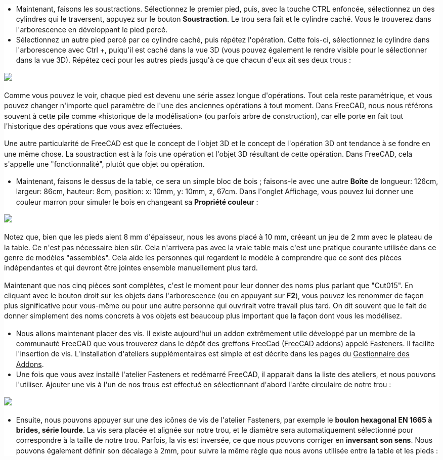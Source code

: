 -   Maintenant, faisons les soustractions. Sélectionnez le premier pied, puis, avec la touche CTRL enfoncée, sélectionnez un des cylindres qui le traversent, appuyez sur le bouton **Soustraction**. Le trou sera fait et le cylindre caché. Vous le trouverez dans l\'arborescence en développant le pied percé.
-   Sélectionnez un autre pied percé par ce cylindre caché, puis répétez l\'opération. Cette fois-ci, sélectionnez le cylindre dans l\'arborescence avec Ctrl +, puiqu\'il est caché dans la vue 3D (vous pouvez également le rendre visible pour le sélectionner dans la vue 3D). Répétez ceci pour les autres pieds jusqu\'à ce que chacun d\'eux ait ses deux trous :

![](images/Exercise_table_05.jpg )

Comme vous pouvez le voir, chaque pied est devenu une série assez longue d\'opérations. Tout cela reste paramétrique, et vous pouvez changer n\'importe quel paramètre de l\'une des anciennes opérations à tout moment. Dans FreeCAD, nous nous référons souvent à cette pile comme «historique de la modélisation» (ou parfois arbre de construction), car elle porte en fait tout l'historique des opérations que vous avez effectuées.

Une autre particularité de FreeCAD est que le concept de l\'objet 3D et le concept de l\'opération 3D ont tendance à se fondre en une même chose. La soustraction est à la fois une opération et l'objet 3D résultant de cette opération. Dans FreeCAD, cela s\'appelle une \"fonctionnalité\", plutôt que objet ou opération.

-   Maintenant, faisons le dessus de la table, ce sera un simple bloc de bois ; faisons-le avec une autre **Boîte** de longueur: 126cm, largeur: 86cm, hauteur: 8cm, position: x: 10mm, y: 10mm, z, 67cm. Dans l\'onglet Affichage, vous pouvez lui donner une couleur marron pour simuler le bois en changeant sa **Propriété couleur** :

![](images/Exercise_table_06.jpg )

Notez que, bien que les pieds aient 8 mm d\'épaisseur, nous les avons placé à 10 mm, créeant un jeu de 2 mm avec le plateau de la table. Ce n\'est pas nécessaire bien sûr. Cela n\'arrivera pas avec la vraie table mais c\'est une pratique courante utilisée dans ce genre de modèles \"assemblés\". Cela aide les personnes qui regardent le modèle à comprendre que ce sont des pièces indépendantes et qui devront être jointes ensemble manuellement plus tard.

Maintenant que nos cinq pièces sont complètes, c\'est le moment pour leur donner des noms plus parlant que \"Cut015\". En cliquant avec le bouton droit sur les objets dans l\'arborescence (ou en appuyant sur **F2**), vous pouvez les renommer de façon plus significative pour vous-même ou pour une autre personne qui ouvrirait votre travail plus tard. On dit souvent que le fait de donner simplement des noms concrets à vos objets est beaucoup plus important que la façon dont vous les modélisez.

-   Nous allons maintenant placer des vis. Il existe aujourd\'hui un addon extrêmement utile développé par un membre de la communauté FreeCAD que vous trouverez dans le dépôt des greffons FreeCad ([FreeCAD addons](https://github.com/FreeCAD/FreeCAD-addons)) appelé [Fasteners](https://github.com/shaise/FreeCAD_FastenersWB). Il facilite l\'insertion de vis. L\'installation d'ateliers supplémentaires est simple et est décrite dans les pages du [Gestionnaire des Addons](Std_AddonMgr/fr.md).
-   Une fois que vous avez installé l'atelier Fasteners et redémarré FreeCAD, il apparait dans la liste des ateliers, et nous pouvons l'utiliser. Ajouter une vis à l\'un de nos trous est effectué en sélectionnant d\'abord l\'arête circulaire de notre trou :

![](images/Exercise_table_07.jpg )

-   Ensuite, nous pouvons appuyer sur une des icônes de vis de l'atelier Fasteners, par exemple le **boulon hexagonal EN 1665 à brides, série lourde**. La vis sera placée et alignée sur notre trou, et le diamètre sera automatiquement sélectionné pour correspondre à la taille de notre trou. Parfois, la vis est inversée, ce que nous pouvons corriger en **inversant son sens**. Nous pouvons également définir son décalage à 2mm, pour suivre la même règle que nous avons utilisée entre la table et les pieds :
